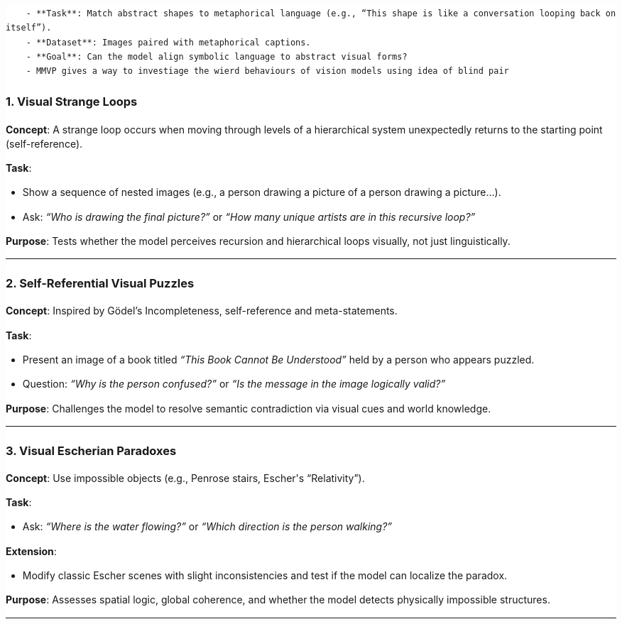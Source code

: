 		- **Task**: Match abstract shapes to metaphorical language (e.g., “This shape is like a conversation looping back on itself”).
		- **Dataset**: Images paired with metaphorical captions.
		- **Goal**: Can the model align symbolic language to abstract visual forms?
		- MMVP gives a way to investiage the wierd behaviours of vision models using idea of blind pair

### **1. Visual Strange Loops**

**Concept**: A strange loop occurs when moving through levels of a hierarchical system unexpectedly returns to the starting point (self-reference).

**Task**:

- Show a sequence of nested images (e.g., a person drawing a picture of a person drawing a picture…).
    
- Ask: _“Who is drawing the final picture?”_ or _“How many unique artists are in this recursive loop?”_
    

**Purpose**: Tests whether the model perceives recursion and hierarchical loops visually, not just linguistically.

---

### **2. Self-Referential Visual Puzzles**

**Concept**: Inspired by Gödel’s Incompleteness, self-reference and meta-statements.

**Task**:

- Present an image of a book titled _“This Book Cannot Be Understood”_ held by a person who appears puzzled.
    
- Question: _“Why is the person confused?”_ or _“Is the message in the image logically valid?”_
    

**Purpose**: Challenges the model to resolve semantic contradiction via visual cues and world knowledge.

---

### **3. Visual Escherian Paradoxes**

**Concept**: Use impossible objects (e.g., Penrose stairs, Escher's “Relativity”).

**Task**:

- Ask: _“Where is the water flowing?”_ or _“Which direction is the person walking?”_
    

**Extension**:

- Modify classic Escher scenes with slight inconsistencies and test if the model can localize the paradox.
    

**Purpose**: Assesses spatial logic, global coherence, and whether the model detects physically impossible structures.

---